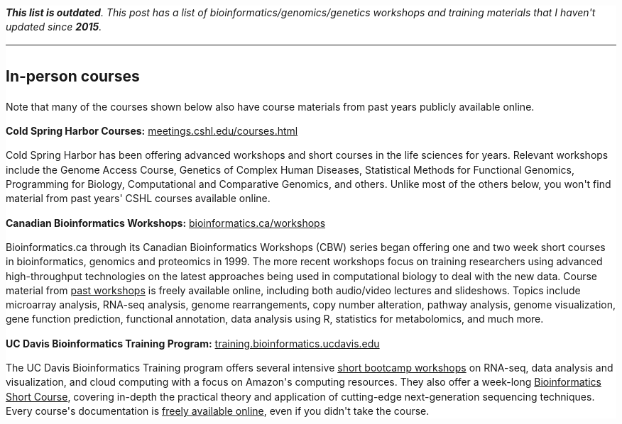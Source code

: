 _**This list is outdated**. This post has a list of bioinformatics/genomics/genetics workshops and training materials that I haven't updated since **2015**._

----

## In-person courses

Note that many of the courses shown below also have course materials
from past years publicly available online.

**Cold Spring Harbor Courses:**
[meetings.cshl.edu/courses.html](http://meetings.cshl.edu/courses.html)

Cold Spring Harbor has been offering advanced workshops and short
courses in the life sciences for years. Relevant workshops include the
Genome Access Course, Genetics of Complex Human Diseases, Statistical
Methods for Functional Genomics, Programming for Biology, Computational
and Comparative Genomics, and others. Unlike most of the others below,
you won't find material from past years' CSHL courses available online.

**Canadian Bioinformatics Workshops:**
[bioinformatics.ca/workshops](http://bioinformatics.ca/workshops)

Bioinformatics.ca through its Canadian Bioinformatics Workshops (CBW)
series began offering one and two week short courses in bioinformatics,
genomics and proteomics in 1999. The more recent workshops focus on
training researchers using advanced high-throughput technologies on the
latest approaches being used in computational biology to deal with the
new data. Course material from [past
workshops](http://bioinformatics.ca/workshops/2014) is freely available
online, including both audio/video lectures and slideshows. Topics
include microarray analysis, RNA-seq analysis, genome rearrangements,
copy number alteration, pathway analysis, genome visualization, gene
function prediction, functional annotation, data analysis using R,
statistics for metabolomics, and much more.

**UC Davis Bioinformatics Training Program:**
[training.bioinformatics.ucdavis.edu](http://training.bioinformatics.ucdavis.edu/)

The UC Davis Bioinformatics Training program offers several intensive
[short bootcamp
workshops](http://training.bioinformatics.ucdavis.edu/bootcamps/ "Boot Camps | UC Davis Bioinformatics Training Program")
on RNA-seq, data analysis and visualization, and cloud computing with a
focus on Amazon's computing resources. They also offer a week-long
[Bioinformatics Short
Course](http://training.bioinformatics.ucdavis.edu/courses/ "Courses | UC Davis Bioinformatics Training Program"),
covering in-depth the practical theory and application of cutting-edge
next-generation sequencing techniques. Every course's documentation is
[freely available
online](http://training.bioinformatics.ucdavis.edu/documentation/ "Documentation | UC Davis Bioinformatics Training Program"),
even if you didn't take the course.
